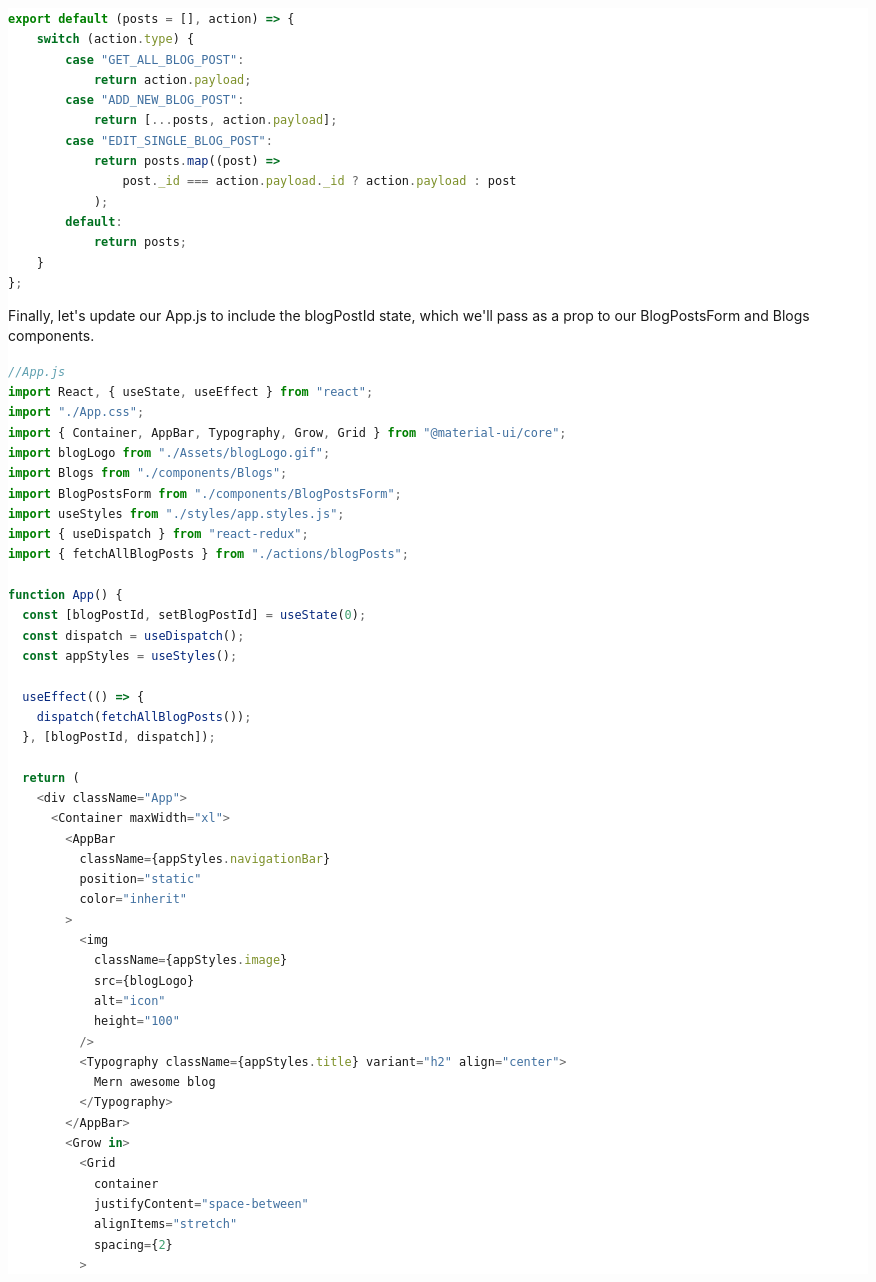 ```javascript
export default (posts = [], action) => {
    switch (action.type) {
        case "GET_ALL_BLOG_POST":
            return action.payload;
        case "ADD_NEW_BLOG_POST":
            return [...posts, action.payload];
        case "EDIT_SINGLE_BLOG_POST":
            return posts.map((post) =>
                post._id === action.payload._id ? action.payload : post
            );
        default:
            return posts;
    }
};
```
Finally, let's update our App.js to include the blogPostId state, which we'll pass as a prop to our BlogPostsForm and Blogs components.

```javascript
//App.js
import React, { useState, useEffect } from "react";
import "./App.css";
import { Container, AppBar, Typography, Grow, Grid } from "@material-ui/core";
import blogLogo from "./Assets/blogLogo.gif";
import Blogs from "./components/Blogs";
import BlogPostsForm from "./components/BlogPostsForm";
import useStyles from "./styles/app.styles.js";
import { useDispatch } from "react-redux";
import { fetchAllBlogPosts } from "./actions/blogPosts";

function App() {
  const [blogPostId, setBlogPostId] = useState(0);
  const dispatch = useDispatch();
  const appStyles = useStyles();

  useEffect(() => {
    dispatch(fetchAllBlogPosts());
  }, [blogPostId, dispatch]);

  return (
    <div className="App">
      <Container maxWidth="xl">
        <AppBar
          className={appStyles.navigationBar}
          position="static"
          color="inherit"
        >
          <img
            className={appStyles.image}
            src={blogLogo}
            alt="icon"
            height="100"
          />
          <Typography className={appStyles.title} variant="h2" align="center">
            Mern awesome blog
          </Typography>
        </AppBar>
        <Grow in>
          <Grid
            container
            justifyContent="space-between"
            alignItems="stretch"
            spacing={2}
          >
```
